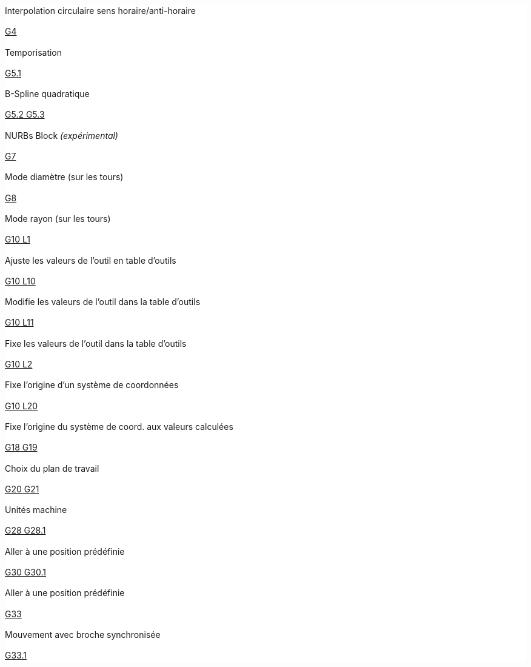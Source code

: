 <td align="left"><p>Interpolation circulaire sens horaire/anti-horaire</p></td>
</tr>
<tr class="even">
<td align="left"><p><a href="#sec:G4-Tempo">G4</a></p></td>
<td align="left"><p>Temporisation</p></td>
</tr>
<tr class="odd">
<td align="left"><p><a href="#sec:G5_1-B-spline">G5.1</a></p></td>
<td align="left"><p>B-Spline quadratique</p></td>
</tr>
<tr class="even">
<td align="left"><p><a href="#sec:G5_2-G5_3-NURBs">G5.2 G5.3</a></p></td>
<td align="left"><p>NURBs Block <em>(expérimental)</em></p></td>
</tr>
<tr class="odd">
<td align="left"><p><a href="#sec:G7-Mode-diametre">G7</a></p></td>
<td align="left"><p>Mode diamètre (sur les tours)</p></td>
</tr>
<tr class="even">
<td align="left"><p><a href="#sec:G8-Mode-rayon">G8</a></p></td>
<td align="left"><p>Mode rayon (sur les tours)</p></td>
</tr>
<tr class="odd">
<td align="left"><p><a href="#sec:G10-L1">G10 L1</a></p></td>
<td align="left"><p>Ajuste les valeurs de l’outil en table d’outils</p></td>
</tr>
<tr class="even">
<td align="left"><p><a href="#sec:G10-L10">G10 L10</a></p></td>
<td align="left"><p>Modifie les valeurs de l’outil dans la table d’outils</p></td>
</tr>
<tr class="odd">
<td align="left"><p><a href="#sec:G10-L11">G10 L11</a></p></td>
<td align="left"><p>Fixe les valeurs de l’outil dans la table d’outils</p></td>
</tr>
<tr class="even">
<td align="left"><p><a href="#sec:G10-L2">G10 L2</a></p></td>
<td align="left"><p>Fixe l’origine d’un système de coordonnées</p></td>
</tr>
<tr class="odd">
<td align="left"><p><a href="#sec:G10-L20">G10 L20</a></p></td>
<td align="left"><p>Fixe l’origine du système de coord. aux valeurs calculées</p></td>
</tr>
<tr class="even">
<td align="left"><p><a href="#sec:G17-G18-G19">G18 G19</a></p></td>
<td align="left"><p>Choix du plan de travail</p></td>
</tr>
<tr class="odd">
<td align="left"><p><a href="#sec:G20-G21-Unites-Machine">G20 G21</a></p></td>
<td align="left"><p>Unités machine</p></td>
</tr>
<tr class="even">
<td align="left"><p><a href="#sec:G28-G28_1-Aller-a-une-position">G28 G28.1</a></p></td>
<td align="left"><p>Aller à une position prédéfinie</p></td>
</tr>
<tr class="odd">
<td align="left"><p><a href="#sec:G30-G30_1-Aller-a-une-position-predefinie">G30 G30.1</a></p></td>
<td align="left"><p>Aller à une position prédéfinie</p></td>
</tr>
<tr class="even">
<td align="left"><p><a href="#sec:G33-Broche-synchronisee">G33</a></p></td>
<td align="left"><p>Mouvement avec broche synchronisée</p></td>
</tr>
<tr class="odd">
<td align="left"><p><a href="#sec:G33_1-Taraudage-rigide">G33.1</a></p></td>